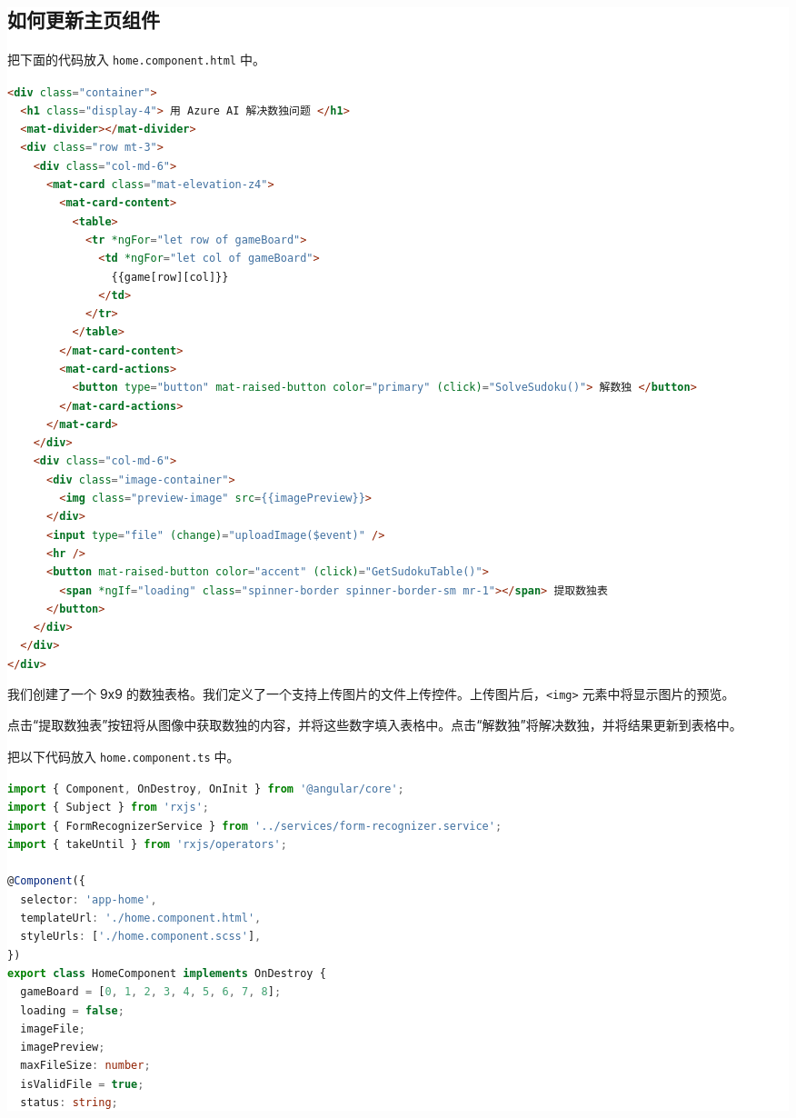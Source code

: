 ## 如何更新主页组件

把下面的代码放入 `home.component.html` 中。

```html
<div class="container">
  <h1 class="display-4"> 用 Azure AI 解决数独问题 </h1>
  <mat-divider></mat-divider>
  <div class="row mt-3">
    <div class="col-md-6">
      <mat-card class="mat-elevation-z4">
        <mat-card-content>
          <table>
            <tr *ngFor="let row of gameBoard">
              <td *ngFor="let col of gameBoard">
                {{game[row][col]}}
              </td>
            </tr>
          </table>
        </mat-card-content>
        <mat-card-actions>
          <button type="button" mat-raised-button color="primary" (click)="SolveSudoku()"> 解数独 </button>
        </mat-card-actions>
      </mat-card>
    </div>
    <div class="col-md-6">
      <div class="image-container">
        <img class="preview-image" src={{imagePreview}}>
      </div>
      <input type="file" (change)="uploadImage($event)" />
      <hr />
      <button mat-raised-button color="accent" (click)="GetSudokuTable()">
        <span *ngIf="loading" class="spinner-border spinner-border-sm mr-1"></span> 提取数独表
      </button>
    </div>
  </div>
</div>
```

我们创建了一个 9x9 的数独表格。我们定义了一个支持上传图片的文件上传控件。上传图片后，`<img>` 元素中将显示图片的预览。

点击“提取数独表”按钮将从图像中获取数独的内容，并将这些数字填入表格中。点击“解数独”将解决数独，并将结果更新到表格中。

把以下代码放入 `home.component.ts` 中。

```typescript
import { Component, OnDestroy, OnInit } from '@angular/core';
import { Subject } from 'rxjs';
import { FormRecognizerService } from '../services/form-recognizer.service';
import { takeUntil } from 'rxjs/operators';

@Component({
  selector: 'app-home',
  templateUrl: './home.component.html',
  styleUrls: ['./home.component.scss'],
})
export class HomeComponent implements OnDestroy {
  gameBoard = [0, 1, 2, 3, 4, 5, 6, 7, 8];
  loading = false;
  imageFile;
  imagePreview;
  maxFileSize: number;
  isValidFile = true;
  status: string;
```
